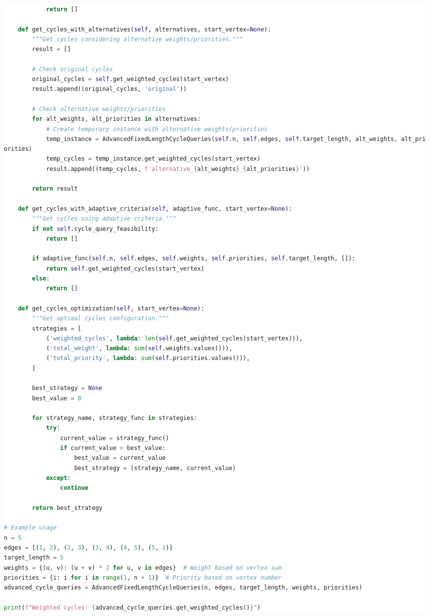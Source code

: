 ```python
            return []
    
    def get_cycles_with_alternatives(self, alternatives, start_vertex=None):
        """Get cycles considering alternative weights/priorities."""
        result = []
        
        # Check original cycles
        original_cycles = self.get_weighted_cycles(start_vertex)
        result.append((original_cycles, 'original'))
        
        # Check alternative weights/priorities
        for alt_weights, alt_priorities in alternatives:
            # Create temporary instance with alternative weights/priorities
            temp_instance = AdvancedFixedLengthCycleQueries(self.n, self.edges, self.target_length, alt_weights, alt_priorities)
            temp_cycles = temp_instance.get_weighted_cycles(start_vertex)
            result.append((temp_cycles, f'alternative_{alt_weights}_{alt_priorities}'))
        
        return result
    
    def get_cycles_with_adaptive_criteria(self, adaptive_func, start_vertex=None):
        """Get cycles using adaptive criteria."""
        if not self.cycle_query_feasibility:
            return []
        
        if adaptive_func(self.n, self.edges, self.weights, self.priorities, self.target_length, []):
            return self.get_weighted_cycles(start_vertex)
        else:
            return []
    
    def get_cycles_optimization(self, start_vertex=None):
        """Get optimal cycles configuration."""
        strategies = [
            ('weighted_cycles', lambda: len(self.get_weighted_cycles(start_vertex))),
            ('total_weight', lambda: sum(self.weights.values())),
            ('total_priority', lambda: sum(self.priorities.values())),
        ]
        
        best_strategy = None
        best_value = 0
        
        for strategy_name, strategy_func in strategies:
            try:
                current_value = strategy_func()
                if current_value > best_value:
                    best_value = current_value
                    best_strategy = (strategy_name, current_value)
            except:
                continue
        
        return best_strategy

# Example usage
n = 5
edges = [(1, 2), (2, 3), (3, 4), (4, 5), (5, 1)]
target_length = 5
weights = {(u, v): (u + v) * 2 for u, v in edges}  # Weight based on vertex sum
priorities = {i: i for i in range(1, n + 1)}  # Priority based on vertex number
advanced_cycle_queries = AdvancedFixedLengthCycleQueries(n, edges, target_length, weights, priorities)

print(f"Weighted cycles: {advanced_cycle_queries.get_weighted_cycles()}")
```
